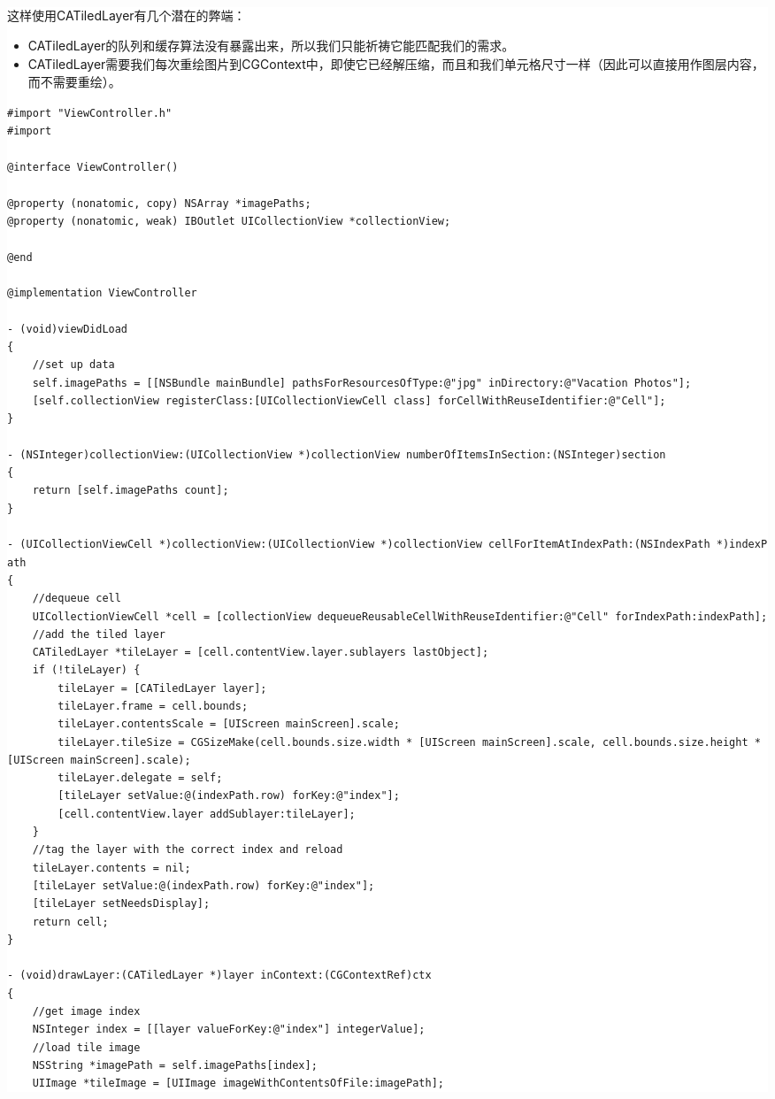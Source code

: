 这样使用CATiledLayer有几个潜在的弊端：

* CATiledLayer的队列和缓存算法没有暴露出来，所以我们只能祈祷它能匹配我们的需求。
* CATiledLayer需要我们每次重绘图片到CGContext中，即使它已经解压缩，而且和我们单元格尺寸一样（因此可以直接用作图层内容，而不需要重绘）。

```
#import "ViewController.h"
#import 

@interface ViewController() 

@property (nonatomic, copy) NSArray *imagePaths;
@property (nonatomic, weak) IBOutlet UICollectionView *collectionView;

@end

@implementation ViewController

- (void)viewDidLoad
{
    //set up data
    self.imagePaths = [[NSBundle mainBundle] pathsForResourcesOfType:@"jpg" inDirectory:@"Vacation Photos"];
    [self.collectionView registerClass:[UICollectionViewCell class] forCellWithReuseIdentifier:@"Cell"];
}

- (NSInteger)collectionView:(UICollectionView *)collectionView numberOfItemsInSection:(NSInteger)section
{
    return [self.imagePaths count];
}

- (UICollectionViewCell *)collectionView:(UICollectionView *)collectionView cellForItemAtIndexPath:(NSIndexPath *)indexPath
{
    //dequeue cell
    UICollectionViewCell *cell = [collectionView dequeueReusableCellWithReuseIdentifier:@"Cell" forIndexPath:indexPath];
    //add the tiled layer
    CATiledLayer *tileLayer = [cell.contentView.layer.sublayers lastObject];
    if (!tileLayer) {
        tileLayer = [CATiledLayer layer];
        tileLayer.frame = cell.bounds;
        tileLayer.contentsScale = [UIScreen mainScreen].scale;
        tileLayer.tileSize = CGSizeMake(cell.bounds.size.width * [UIScreen mainScreen].scale, cell.bounds.size.height * [UIScreen mainScreen].scale);
        tileLayer.delegate = self;
        [tileLayer setValue:@(indexPath.row) forKey:@"index"];
        [cell.contentView.layer addSublayer:tileLayer];
    }
    //tag the layer with the correct index and reload
    tileLayer.contents = nil;
    [tileLayer setValue:@(indexPath.row) forKey:@"index"];
    [tileLayer setNeedsDisplay];
    return cell;
}

- (void)drawLayer:(CATiledLayer *)layer inContext:(CGContextRef)ctx
{
    //get image index
    NSInteger index = [[layer valueForKey:@"index"] integerValue];
    //load tile image
    NSString *imagePath = self.imagePaths[index];
    UIImage *tileImage = [UIImage imageWithContentsOfFile:imagePath];
```
